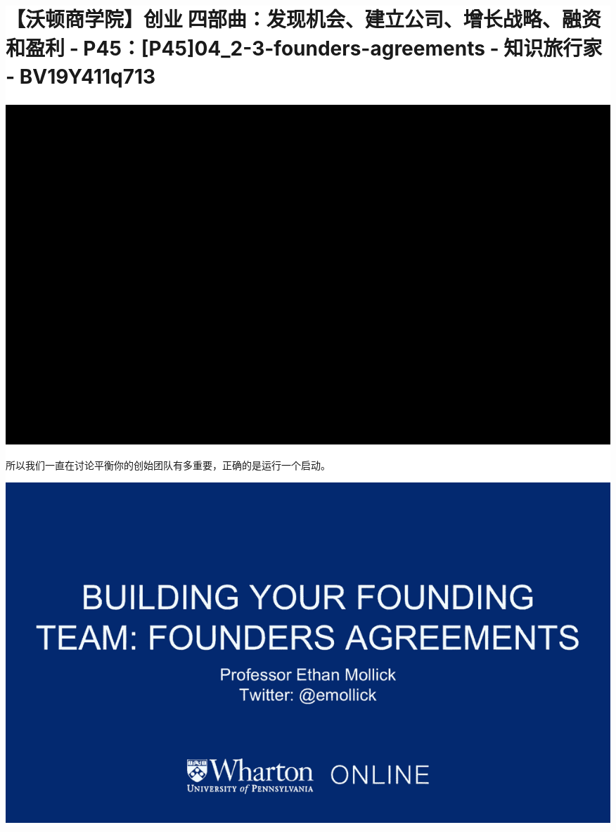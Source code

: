 # 【沃顿商学院】创业 四部曲：发现机会、建立公司、增长战略、融资和盈利 - P45：[P45]04_2-3-founders-agreements - 知识旅行家 - BV19Y411q713

![](img/ef56b9113b0994eb9589ea6153328d49_0.png)

所以我们一直在讨论平衡你的创始团队有多重要，正确的是运行一个启动。

![](img/ef56b9113b0994eb9589ea6153328d49_2.png)

